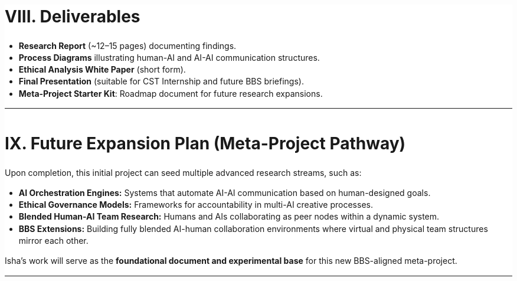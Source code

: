 # VIII. Deliverables

- **Research Report** (~12–15 pages) documenting findings.
- **Process Diagrams** illustrating human-AI and AI-AI communication structures.
- **Ethical Analysis White Paper** (short form).
- **Final Presentation** (suitable for CST Internship and future BBS briefings).
- **Meta-Project Starter Kit**: Roadmap document for future research expansions.

---

# IX. Future Expansion Plan (Meta-Project Pathway)

Upon completion, this initial project can seed multiple advanced research streams, such as:

- **AI Orchestration Engines:** Systems that automate AI-AI communication based on human-designed goals.
- **Ethical Governance Models:** Frameworks for accountability in multi-AI creative processes.
- **Blended Human-AI Team Research:** Humans and AIs collaborating as peer nodes within a dynamic system.
- **BBS Extensions:** Building fully blended AI-human collaboration environments where virtual and physical team structures mirror each other.

Isha’s work will serve as the **foundational document and experimental base** for this new BBS-aligned meta-project.

---
